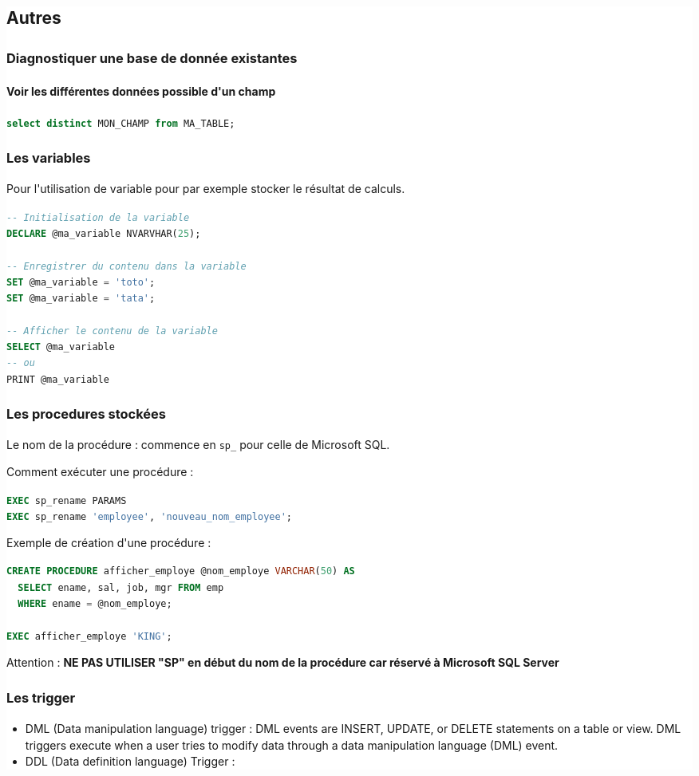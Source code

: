 ## Autres

### Diagnostiquer une base de donnée existantes

#### Voir les différentes données possible d'un champ

```sql
select distinct MON_CHAMP from MA_TABLE;
```

### Les variables

Pour l'utilisation de variable pour par exemple stocker le résultat de calculs.

```sql
-- Initialisation de la variable
DECLARE @ma_variable NVARVHAR(25);

-- Enregistrer du contenu dans la variable
SET @ma_variable = 'toto';
SET @ma_variable = 'tata';

-- Afficher le contenu de la variable
SELECT @ma_variable
-- ou
PRINT @ma_variable
```

### Les procedures stockées

Le nom de la procédure : commence en `sp_` pour celle de Microsoft SQL.

Comment exécuter une procédure :

```sql
EXEC sp_rename PARAMS
EXEC sp_rename 'employee', 'nouveau_nom_employee';
```

Exemple de création d'une procédure :

```sql
CREATE PROCEDURE afficher_employe @nom_employe VARCHAR(50) AS
  SELECT ename, sal, job, mgr FROM emp
  WHERE ename = @nom_employe;

EXEC afficher_employe 'KING';
```

Attention : **NE PAS UTILISER "SP" en début du nom de la procédure car réservé à Microsoft SQL Server**

### Les trigger

- DML (Data manipulation language) trigger : DML events are INSERT, UPDATE, or DELETE statements on a table or view. DML triggers execute when a user tries to modify data through a data manipulation language (DML) event.
- DDL (Data definition language) Trigger :
